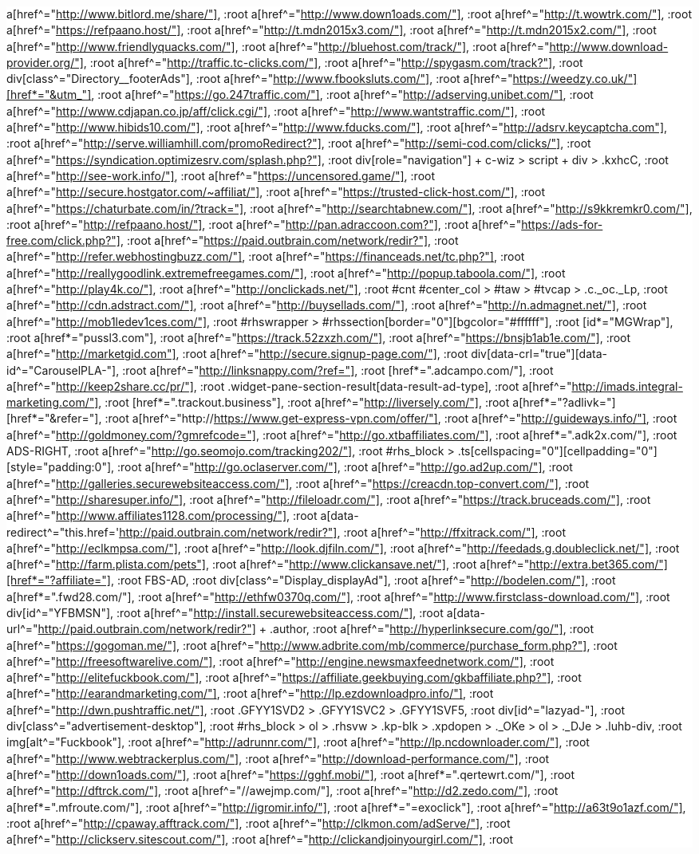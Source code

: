 a[href^="http://www.bitlord.me/share/"], :root a[href^="http://www.down1oads.com/"], :root a[href^="http://t.wowtrk.com/"], :root a[href^="https://refpaano.host/"], :root a[href^="http://t.mdn2015x3.com/"], :root a[href^="http://t.mdn2015x2.com/"], :root a[href^="http://www.friendlyquacks.com/"], :root a[href^="http://bluehost.com/track/"], :root a[href^="http://www.download-provider.org/"], :root a[href^="http://traffic.tc-clicks.com/"], :root a[href^="http://spygasm.com/track?"], :root div[class^="Directory__footerAds"], :root a[href^="http://www.fbooksluts.com/"], :root a[href^="https://weedzy.co.uk/"][href*="&utm_"], :root a[href^="https://go.247traffic.com/"], :root a[href^="http://adserving.unibet.com/"], :root a[href^="http://www.cdjapan.co.jp/aff/click.cgi/"], :root a[href^="http://www.wantstraffic.com/"], :root a[href^="http://www.hibids10.com/"], :root a[href^="http://www.fducks.com/"], :root a[href^="http://adsrv.keycaptcha.com"], :root a[href^="http://serve.williamhill.com/promoRedirect?"], :root a[href^="http://semi-cod.com/clicks/"], :root a[href^="https://syndication.optimizesrv.com/splash.php?"], :root div[role="navigation"] + c-wiz > script + div > .kxhcC, :root a[href^="http://see-work.info/"], :root a[href^="https://uncensored.game/"], :root a[href^="http://secure.hostgator.com/~affiliat/"], :root a[href^="https://trusted-click-host.com/"], :root a[href^="https://chaturbate.com/in/?track="], :root a[href^="http://searchtabnew.com/"], :root a[href^="http://s9kkremkr0.com/"], :root a[href^="http://refpaano.host/"], :root a[href^="http://pan.adraccoon.com?"], :root a[href^="https://ads-for-free.com/click.php?"], :root a[href^="https://paid.outbrain.com/network/redir?"], :root a[href^="http://refer.webhostingbuzz.com/"], :root a[href^="https://financeads.net/tc.php?"], :root a[href^="http://reallygoodlink.extremefreegames.com/"], :root a[href^="http://popup.taboola.com/"], :root a[href^="http://play4k.co/"], :root a[href^="http://onclickads.net/"], :root #cnt #center_col > #taw > #tvcap > .c._oc._Lp, :root a[href^="http://cdn.adstract.com/"], :root a[href^="http://buysellads.com/"], :root a[href^="http://n.admagnet.net/"], :root a[href^="http://mob1ledev1ces.com/"], :root #rhswrapper > #rhssection[border="0"][bgcolor="#ffffff"], :root [id*="MGWrap"], :root a[href*="pussl3.com"], :root a[href^="https://track.52zxzh.com/"], :root a[href^="https://bnsjb1ab1e.com/"], :root a[href^="http://marketgid.com"], :root a[href^="http://secure.signup-page.com/"], :root div[data-crl="true"][data-id^="CarouselPLA-"], :root a[href^="http://linksnappy.com/?ref="], :root [href*=".adcampo.com/"], :root a[href^="http://keep2share.cc/pr/"], :root .widget-pane-section-result[data-result-ad-type], :root a[href^="http://imads.integral-marketing.com/"], :root [href*=".trackout.business"], :root a[href^="http://liversely.com/"], :root a[href*="?adlivk="][href*="&refer="], :root a[href^="http://https://www.get-express-vpn.com/offer/"], :root a[href^="http://guideways.info/"], :root a[href^="http://goldmoney.com/?gmrefcode="], :root a[href^="http://go.xtbaffiliates.com/"], :root a[href*=".adk2x.com/"], :root ADS-RIGHT, :root a[href^="http://go.seomojo.com/tracking202/"], :root #rhs_block > .ts[cellspacing="0"][cellpadding="0"][style="padding:0"], :root a[href^="http://go.oclaserver.com/"], :root a[href^="http://go.ad2up.com/"], :root a[href^="http://galleries.securewebsiteaccess.com/"], :root a[href^="https://creacdn.top-convert.com/"], :root a[href^="http://sharesuper.info/"], :root a[href^="http://fileloadr.com/"], :root a[href^="https://track.bruceads.com/"], :root a[href^="http://www.affiliates1128.com/processing/"], :root a[data-redirect^="this.href='http://paid.outbrain.com/network/redir?"], :root a[href^="http://ffxitrack.com/"], :root a[href^="http://eclkmpsa.com/"], :root a[href^="http://look.djfiln.com/"], :root a[href^="http://feedads.g.doubleclick.net/"], :root a[href^="http://farm.plista.com/pets"], :root a[href^="http://www.clickansave.net/"], :root a[href^="http://extra.bet365.com/"][href*="?affiliate="], :root FBS-AD, :root div[class^="Display_displayAd"], :root a[href^="http://bodelen.com/"], :root a[href*=".fwd28.com/"], :root a[href^="http://ethfw0370q.com/"], :root a[href^="http://www.firstclass-download.com/"], :root div[id^="YFBMSN"], :root a[href^="http://install.securewebsiteaccess.com/"], :root a[data-url^="http://paid.outbrain.com/network/redir?"] + .author, :root a[href^="http://hyperlinksecure.com/go/"], :root a[href^="https://gogoman.me/"], :root a[href^="http://www.adbrite.com/mb/commerce/purchase_form.php?"], :root a[href^="http://freesoftwarelive.com/"], :root a[href^="http://engine.newsmaxfeednetwork.com/"], :root a[href^="http://elitefuckbook.com/"], :root a[href^="https://affiliate.geekbuying.com/gkbaffiliate.php?"], :root a[href^="http://earandmarketing.com/"], :root a[href^="http://lp.ezdownloadpro.info/"], :root a[href^="http://dwn.pushtraffic.net/"], :root .GFYY1SVD2 > .GFYY1SVC2 > .GFYY1SVF5, :root div[id^="lazyad-"], :root div[class^="advertisement-desktop"], :root #rhs_block > ol > .rhsvw > .kp-blk > .xpdopen > ._OKe > ol > ._DJe > .luhb-div, :root img[alt^="Fuckbook"], :root a[href^="http://adrunnr.com/"], :root a[href^="http://lp.ncdownloader.com/"], :root a[href^="http://www.webtrackerplus.com/"], :root a[href^="http://download-performance.com/"], :root a[href^="http://down1oads.com/"], :root a[href^="https://gghf.mobi/"], :root a[href*=".qertewrt.com/"], :root a[href^="http://dftrck.com/"], :root a[href^="//awejmp.com/"], :root a[href^="http://d2.zedo.com/"], :root a[href*=".mfroute.com/"], :root a[href^="http://igromir.info/"], :root a[href*="=exoclick"], :root a[href^="http://a63t9o1azf.com/"], :root a[href^="http://cpaway.afftrack.com/"], :root a[href^="http://clkmon.com/adServe/"], :root a[href^="http://clickserv.sitescout.com/"], :root a[href^="http://clickandjoinyourgirl.com/"], :root